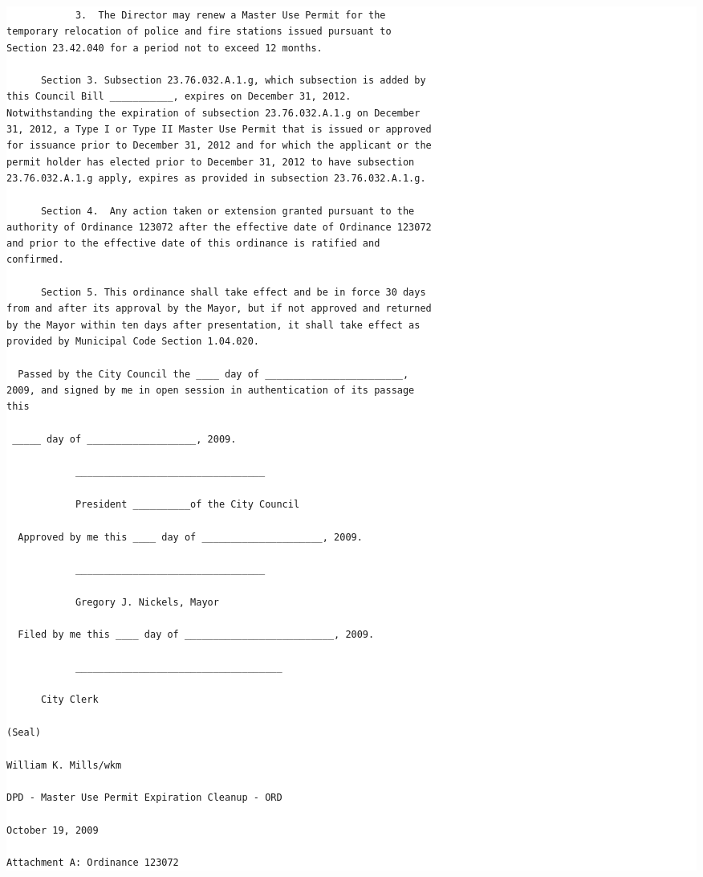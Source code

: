                 3.  The Director may renew a Master Use Permit for the  
    temporary relocation of police and fire stations issued pursuant to  
    Section 23.42.040 for a period not to exceed 12 months.  
  
          Section 3. Subsection 23.76.032.A.1.g, which subsection is added by  
    this Council Bill ___________, expires on December 31, 2012.  
    Notwithstanding the expiration of subsection 23.76.032.A.1.g on December  
    31, 2012, a Type I or Type II Master Use Permit that is issued or approved  
    for issuance prior to December 31, 2012 and for which the applicant or the  
    permit holder has elected prior to December 31, 2012 to have subsection  
    23.76.032.A.1.g apply, expires as provided in subsection 23.76.032.A.1.g.  
  
          Section 4.  Any action taken or extension granted pursuant to the  
    authority of Ordinance 123072 after the effective date of Ordinance 123072  
    and prior to the effective date of this ordinance is ratified and  
    confirmed.  
  
          Section 5. This ordinance shall take effect and be in force 30 days  
    from and after its approval by the Mayor, but if not approved and returned  
    by the Mayor within ten days after presentation, it shall take effect as  
    provided by Municipal Code Section 1.04.020.  
  
      Passed by the City Council the ____ day of ________________________,  
    2009, and signed by me in open session in authentication of its passage  
    this  
  
     _____ day of ___________________, 2009.  
  
                _________________________________  
  
                President __________of the City Council  
  
      Approved by me this ____ day of _____________________, 2009.  
  
                _________________________________  
  
                Gregory J. Nickels, Mayor  
  
      Filed by me this ____ day of __________________________, 2009.  
  
                ____________________________________  
  
          City Clerk  
  
    (Seal)  
  
    William K. Mills/wkm  
  
    DPD - Master Use Permit Expiration Cleanup - ORD  
  
    October 19, 2009  
  
    Attachment A: Ordinance 123072  
